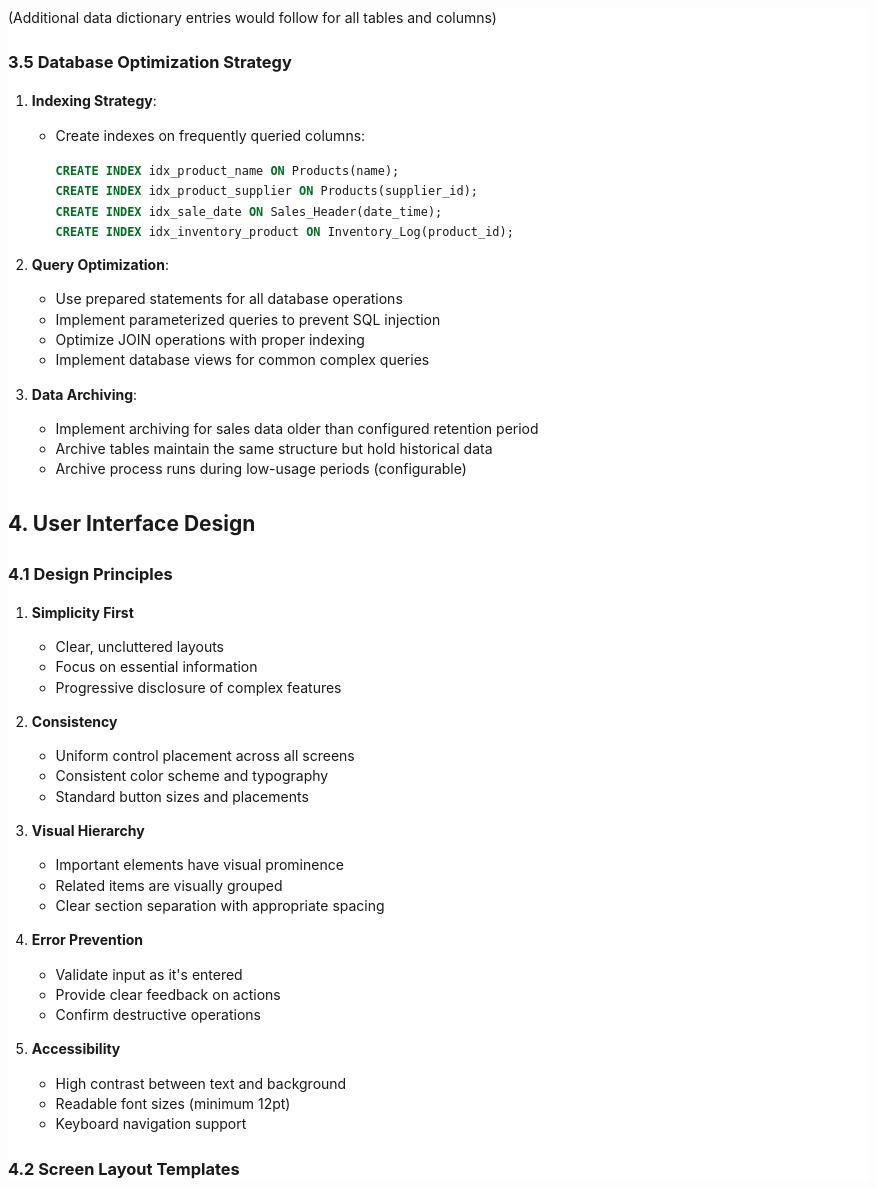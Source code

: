 (Additional data dictionary entries would follow for all tables and columns)

### 3.5 Database Optimization Strategy

1. **Indexing Strategy**:
   - Create indexes on frequently queried columns:
     ```sql
     CREATE INDEX idx_product_name ON Products(name);
     CREATE INDEX idx_product_supplier ON Products(supplier_id);
     CREATE INDEX idx_sale_date ON Sales_Header(date_time);
     CREATE INDEX idx_inventory_product ON Inventory_Log(product_id);
     ```

2. **Query Optimization**:
   - Use prepared statements for all database operations
   - Implement parameterized queries to prevent SQL injection
   - Optimize JOIN operations with proper indexing
   - Implement database views for common complex queries

3. **Data Archiving**:
   - Implement archiving for sales data older than configured retention period
   - Archive tables maintain the same structure but hold historical data
   - Archive process runs during low-usage periods (configurable)

## 4. User Interface Design

### 4.1 Design Principles

1. **Simplicity First**
   - Clear, uncluttered layouts
   - Focus on essential information
   - Progressive disclosure of complex features

2. **Consistency**
   - Uniform control placement across all screens
   - Consistent color scheme and typography
   - Standard button sizes and placements

3. **Visual Hierarchy**
   - Important elements have visual prominence
   - Related items are visually grouped
   - Clear section separation with appropriate spacing

4. **Error Prevention**
   - Validate input as it's entered
   - Provide clear feedback on actions
   - Confirm destructive operations

5. **Accessibility**
   - High contrast between text and background
   - Readable font sizes (minimum 12pt)
   - Keyboard navigation support

### 4.2 Screen Layout Templates
